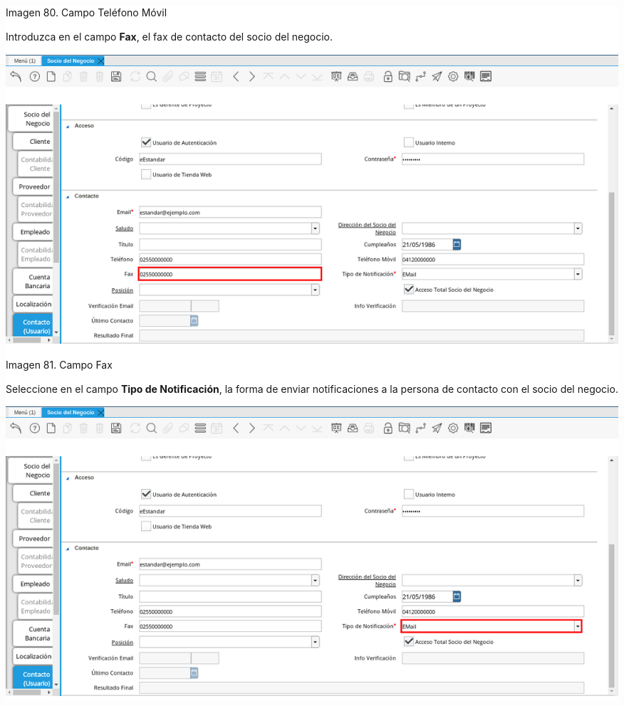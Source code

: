 Imagen 80. Campo Teléfono Móvil

Introduzca en el campo **Fax**, el fax de contacto del socio del negocio.

![Campo Fax](/assets/img/docs/master-data/mad-master-fax-2.png)

Imagen 81. Campo Fax

Seleccione en el campo **Tipo de Notificación**, la forma de enviar notificaciones a la persona de contacto con el socio del negocio.

![Campo Tipo de Notificación](/assets/img/docs/master-data/mad-master-notification.png)
